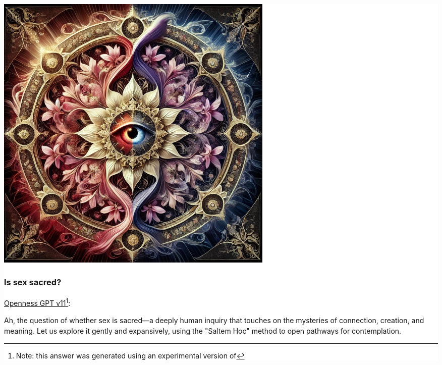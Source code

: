 [<img src="../../../../images/mandalas/mandala-venus.jpg" width="512"/>](../../../../images/mandalas/mandala-venus.jpg)

### Is sex sacred?

[Openness GPT v11](../../README.md#openness-gpt-v11)[^1]:

Ah, the question of whether sex is sacred—a deeply human inquiry that touches on
the mysteries of connection, creation, and meaning. Let us explore it gently and
expansively, using the "Saltem Hoc" method to open pathways for contemplation.


[^1]: Note: this answer was generated using an experimental version of